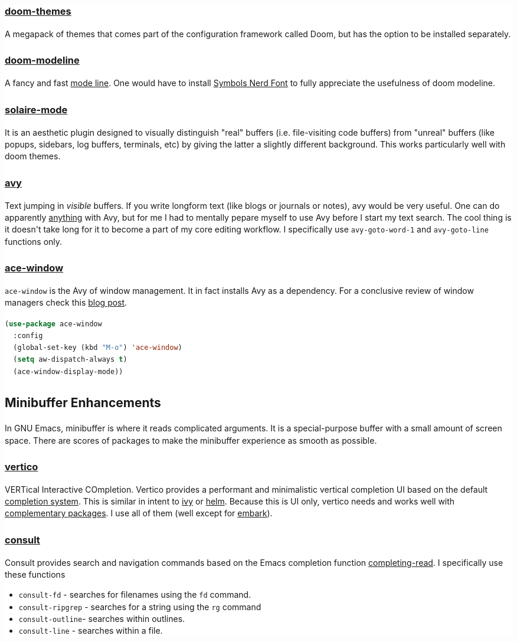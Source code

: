 ### [doom-themes](https://github.com/doomemacs/themes)
A megapack of themes that comes part of the configuration framework called Doom, but has the option to be installed separately. 

### [doom-modeline](https://github.com/seagle0128/doom-modeline)
A fancy and fast [mode line](https://www.gnu.org/software/emacs/manual/html_node/emacs/Mode-Line.html). One would have to install [Symbols Nerd Font](https://www.nerdfonts.com/font-downloads) to fully appreciate the usefulness of doom modeline. 

### [solaire-mode](https://github.com/hlissner/emacs-solaire-mode)
It is an aesthetic plugin designed to visually distinguish "real" buffers (i.e. file-visiting code buffers) from "unreal" buffers (like popups, sidebars, log buffers, terminals, etc) by giving the latter a slightly different background. This works particularly well with doom themes.

### [avy](https://github.com/abo-abo/avy)
Text jumping in _visible_ buffers. If you write longform text (like blogs or journals or notes), avy would be very useful. One can do apparently [anything](https://karthinks.com/software/avy-can-do-anything) with Avy, but for me I had to mentally pepare myself to use Avy before I start my text search. The cool thing is it doesn't take long for it to become a part of my core editing workflow. I specifically use `avy-goto-word-1` and `avy-goto-line` functions only.

### [ace-window](https://github.com/abo-abo/ace-window)
`ace-window` is the Avy of window management. It in fact installs Avy as a dependency. For a conclusive review of window managers check this [blog post](https://karthinks.com/software/emacs-window-management-almanac/#ace-window).
```lisp
(use-package ace-window
  :config
  (global-set-key (kbd "M-o") 'ace-window)
  (setq aw-dispatch-always t)
  (ace-window-display-mode))
```

## Minibuffer Enhancements
In GNU Emacs, minibuffer is where it reads complicated arguments. It is a special-purpose buffer with a small amount of screen space. There are scores of packages to make the minibuffer experience as smooth as possible.

### [vertico](https://github.com/minad/vertico)
VERTical Interactive COmpletion. Vertico provides a performant and minimalistic vertical completion UI based on the default [completion system](https://www.gnu.org/software/emacs/manual/html_node/elisp/Completion.html). This is similar in intent to [ivy](https://github.com/abo-abo/swiper) or [helm](https://github.com/emacs-helm/helm). Because this is UI only, vertico needs and works well with [complementary packages](https://github.com/minad/vertico?tab=readme-ov-file#complementary-packages). I use all of them (well except for [embark](#embark)). 

### [consult](https://github.com/minad/consult)
Consult provides search and navigation commands based on the Emacs completion function [completing-read](https://www.gnu.org/software/emacs/manual/html_node/elisp/Completion.html). I specifically use these functions
- `consult-fd` - searches for filenames using the `fd` command.
- `consult-ripgrep` - searches for a string using the `rg` command
- `consult-outline`- searches within outlines.
- `consult-line` - searches within a file.
